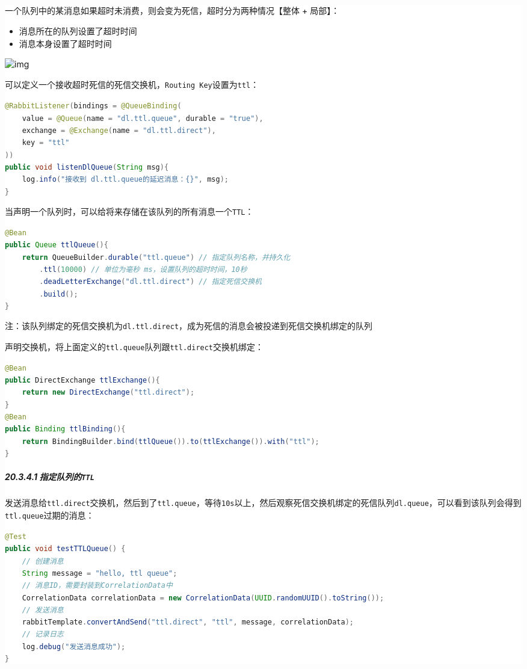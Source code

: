 一个队列中的某消息如果超时未消费，则会变为死信，超时分为两种情况【整体 + 局部】：

- 消息所在的队列设置了超时时间
- 消息本身设置了超时时间

![img](https://img-blog.csdnimg.cn/5042c6e643094c7ca3427638b8f3fbf5.png)

可以定义一个接收超时死信的死信交换机，`Routing Key`设置为`ttl`：

```java
@RabbitListener(bindings = @QueueBinding(
    value = @Queue(name = "dl.ttl.queue", durable = "true"),
    exchange = @Exchange(name = "dl.ttl.direct"),
    key = "ttl"
))
public void listenDlQueue(String msg){
    log.info("接收到 dl.ttl.queue的延迟消息：{}", msg);
}
```

当声明一个队列时，可以给将来存储在该队列的所有消息一个`TTL`：

```java
@Bean
public Queue ttlQueue(){
    return QueueBuilder.durable("ttl.queue") // 指定队列名称，并持久化
        .ttl(10000) // 单位为毫秒 ms，设置队列的超时时间，10秒
        .deadLetterExchange("dl.ttl.direct") // 指定死信交换机
        .build();
}
```

注：该队列绑定的死信交换机为`dl.ttl.direct`，成为死信的消息会被投递到死信交换机绑定的队列

声明交换机，将上面定义的`ttl.queue`队列跟`ttl.direct`交换机绑定：

```java
@Bean
public DirectExchange ttlExchange(){
    return new DirectExchange("ttl.direct");
}
@Bean
public Binding ttlBinding(){
    return BindingBuilder.bind(ttlQueue()).to(ttlExchange()).with("ttl");
}
```

##### 20.3.4.1 指定队列的`TTL`

发送消息给`ttl.direct`交换机，然后到了`ttl.queue`，等待`10s`以上，然后观察死信交换机绑定的死信队列`dl.queue`，可以看到该队列会得到`ttl.queue`过期的消息：

```java
@Test
public void testTTLQueue() {
    // 创建消息
    String message = "hello, ttl queue";
    // 消息ID，需要封装到CorrelationData中
    CorrelationData correlationData = new CorrelationData(UUID.randomUUID().toString());
    // 发送消息
    rabbitTemplate.convertAndSend("ttl.direct", "ttl", message, correlationData);
    // 记录日志
    log.debug("发送消息成功");
}
```
